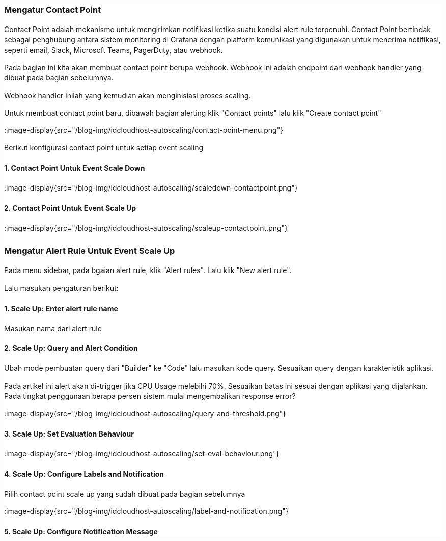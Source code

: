 ### Mengatur Contact Point

Contact Point adalah mekanisme untuk mengirimkan notifikasi ketika suatu kondisi alert rule terpenuhi. Contact Point bertindak sebagai penghubung antara sistem monitoring di Grafana dengan platform komunikasi yang digunakan untuk menerima notifikasi, seperti email, Slack, Microsoft Teams, PagerDuty, atau webhook.

Pada bagian ini kita akan membuat contact point berupa webhook. Webhook ini adalah endpoint dari webhook handler yang dibuat pada bagian sebelumnya.

Webhook handler inilah yang kemudian akan menginisiasi proses scaling.

Untuk membuat contact point baru, dibawah bagian alerting klik "Contact points" lalu klik "Create contact point"

:image-display{src="/blog-img/idcloudhost-autoscaling/contact-point-menu.png"}

Berikut konfigurasi contact point untuk setiap event scaling

#### 1. Contact Point Untuk Event Scale Down

:image-display{src="/blog-img/idcloudhost-autoscaling/scaledown-contactpoint.png"}

#### 2. Contact Point Untuk Event Scale Up

:image-display{src="/blog-img/idcloudhost-autoscaling/scaleup-contactpoint.png"}

### Mengatur Alert Rule Untuk Event Scale Up

Pada menu sidebar, pada bgaian alert rule, klik "Alert rules". Lalu klik "New alert rule".

Lalu masukan pengaturan berikut:

#### 1. Scale Up: Enter alert rule name

Masukan nama dari alert rule

#### 2. Scale Up: Query and Alert Condition

Ubah mode pembuatan query dari "Builder" ke "Code" lalu masukan kode query. Sesuaikan query dengan karakteristik aplikasi.

Pada artikel ini alert akan di-trigger jika CPU Usage melebihi 70%. Sesuaikan batas ini sesuai dengan aplikasi yang dijalankan. Pada tingkat penggunaan berapa persen sistem mulai mengembalikan response error?

:image-display{src="/blog-img/idcloudhost-autoscaling/query-and-threshold.png"}

#### 3. Scale Up: Set Evaluation Behaviour

:image-display{src="/blog-img/idcloudhost-autoscaling/set-eval-behaviour.png"}

#### 4. Scale Up: Configure Labels and Notification

Pilih contact point scale up yang sudah dibuat pada bagian sebelumnya

:image-display{src="/blog-img/idcloudhost-autoscaling/label-and-notification.png"}

#### 5. Scale Up: Configure Notification Message
